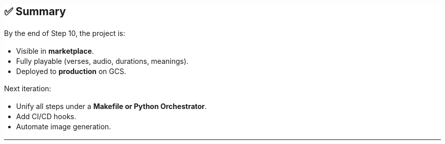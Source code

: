 
## ✅ Summary

By the end of Step 10, the project is:
- Visible in **marketplace**.  
- Fully playable (verses, audio, durations, meanings).  
- Deployed to **production** on GCS.  

Next iteration:  
- Unify all steps under a **Makefile or Python Orchestrator**.  
- Add CI/CD hooks.  
- Automate image generation.  

---
